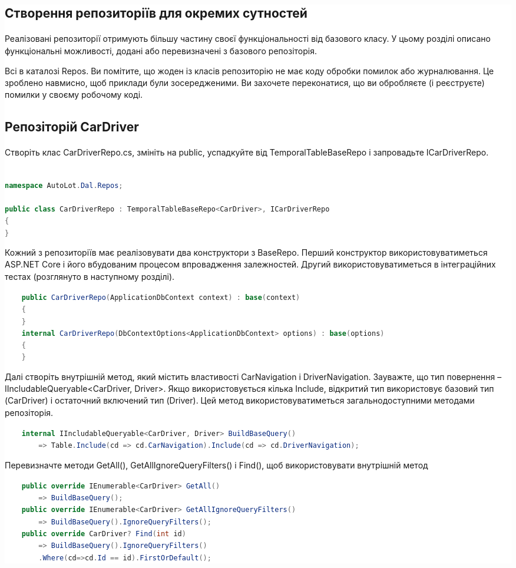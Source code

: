 
## Створення репозиторіїв для окремих сутностей

Реалізовані репозиторії отримують більшу частину своєї функціональності від базового класу. У цьому розділі описано функціональні можливості, додані або перевизначені з базового репозіторія. 

Всі в каталозі Repos. Ви помітите, що жоден із класів репозиторію не має коду обробки помилок або журналювання. Це зроблено навмисно, щоб приклади були зосередженими. Ви захочете переконатися, що ви обробляєте (і реєструєте) помилки у своєму робочому коді.


## Репозіторій CarDriver

Створіть клас CarDriverRepo.cs, змініть на public, успадкуйте від TemporalTableBaseRepo<CarDriver> і запровадьте ICarDriverRepo. 

```cs

namespace AutoLot.Dal.Repos;

public class CarDriverRepo : TemporalTableBaseRepo<CarDriver>, ICarDriverRepo
{
}
```

Кожний з репозиторіїв має реалізовувати два конструктори з BaseRepo. Перший конструктор використовуватиметься ASP.NET Core і його вбудованим процесом впровадження залежностей. Другий використовуватиметься в інтеграційних тестах (розглянуто в наступному розділі).

```cs
    public CarDriverRepo(ApplicationDbContext context) : base(context)
    {
    }
    internal CarDriverRepo(DbContextOptions<ApplicationDbContext> options) : base(options)
    {
    }
```
Далі створіть внутрішній метод, який містить властивості CarNavigation і DriverNavigation. Зауважте, що тип повернення – IIncludableQueryable\<CarDriver, Driver\>. Якщо використовується кілька Include, відкритий тип використовує базовий тип (CarDriver) і остаточний включений тип (Driver). Цей метод використовуватиметься загальнодоступними методами репозіторія.

```cs
    internal IIncludableQueryable<CarDriver, Driver> BuildBaseQuery()
        => Table.Include(cd => cd.CarNavigation).Include(cd => cd.DriverNavigation);
```
Перевизначте методи GetAll(), GetAllIgnoreQueryFilters() і Find(), щоб використовувати внутрішній метод

```cs
    public override IEnumerable<CarDriver> GetAll()
        => BuildBaseQuery();
    public override IEnumerable<CarDriver> GetAllIgnoreQueryFilters()
        => BuildBaseQuery().IgnoreQueryFilters();
    public override CarDriver? Find(int id)
        => BuildBaseQuery().IgnoreQueryFilters()
        .Where(cd=>cd.Id == id).FirstOrDefault();
```
